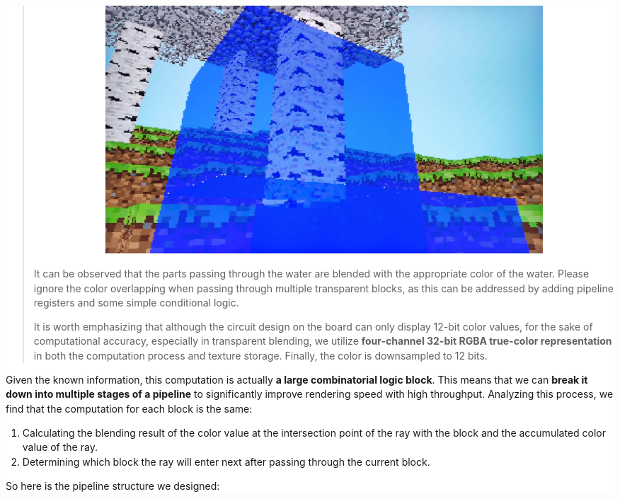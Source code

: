 > <div align="center"><img src="img/water.jpg" height="350" /></div>
> 
> It can be observed that the parts passing through the water are blended with the appropriate color of the water. Please ignore the color overlapping when passing through multiple transparent blocks, as this can be addressed by adding pipeline registers and some simple conditional logic.
> 
> It is worth emphasizing that although the circuit design on the board can only display 12-bit color values, for the sake of computational accuracy, especially in transparent blending, we utilize **four-channel 32-bit RGBA true-color representation** in both the computation process and texture storage. Finally, the color is downsampled to 12 bits.

Given the known information, this computation is actually **a large combinatorial logic block**. This means that we can **break it down into multiple stages of a pipeline** to significantly improve rendering speed with high throughput. Analyzing this process, we find that the computation for each block is the same:
1. Calculating the blending result of the color value at the intersection point of the ray with the block and the accumulated color value of the ray.
2. Determining which block the ray will enter next after passing through the current block.

So here is the pipeline structure we designed: